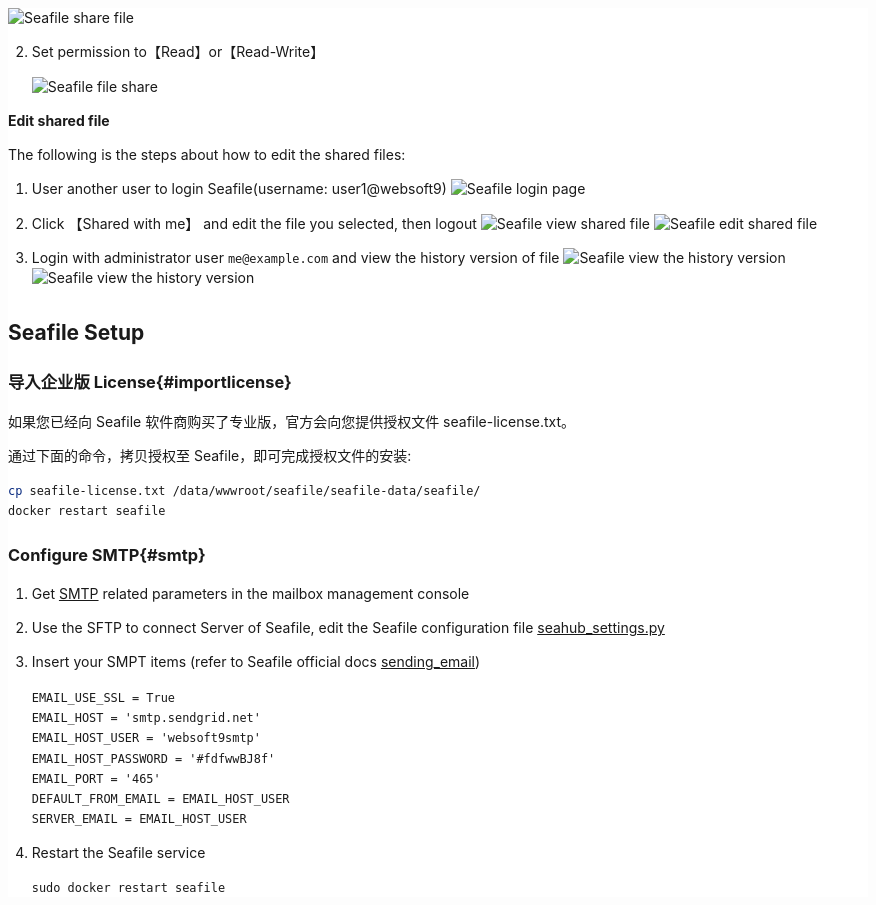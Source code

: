    ![Seafile share file](https://libs.websoft9.com/Websoft9/DocsPicture/en/seafile/seafile-sharefile1-websoft9.png)


2. Set permission to【Read】or【Read-Write】

   ![Seafile file share](https://libs.websoft9.com/Websoft9/DocsPicture/en/seafile/seafile-sharefile-websoft9.png)

**Edit shared file**

The following is the steps about how to edit the shared files:

1. User another user to login Seafile(username: user1@websoft9)
   ![Seafile login page](https://libs.websoft9.com/Websoft9/DocsPicture/en/seafile/seafile-login1-websoft9.png)

2. Click 【Shared with me】 and edit the file you selected, then logout
   ![Seafile view shared file](https://libs.websoft9.com/Websoft9/DocsPicture/en/seafile/seafile-viewsharefile-websoft9.png)
   ![Seafile edit shared file](https://libs.websoft9.com/Websoft9/DocsPicture/en/seafile/seafile-editfile-websoft9.png)

3. Login with administrator user `me@example.com` and view the history version of file
   ![Seafile view the history version](https://libs.websoft9.com/Websoft9/DocsPicture/en/seafile/seafile-viewfileinfo1-websoft9.png)
   ![Seafile view the history version](https://libs.websoft9.com/Websoft9/DocsPicture/en/seafile/seafile-viewfileinfo-websoft9.png)

## Seafile Setup

### 导入企业版 License{#importlicense}

如果您已经向 Seafile 软件商购买了专业版，官方会向您提供授权文件 seafile-license.txt。

通过下面的命令，拷贝授权至 Seafile，即可完成授权文件的安装:

```bash
cp seafile-license.txt /data/wwwroot/seafile/seafile-data/seafile/
docker restart seafile
```

### Configure SMTP{#smtp}

1. Get [SMTP](./administrator/smtp) related parameters in the mailbox management console

2. Use the SFTP to connect Server of Seafile, edit the Seafile configuration file [seahub_settings.py](#path)
   
3. Insert your SMPT items (refer to Seafile official docs [sending_email](https://download.seafile.com/published/seafile-manual/config/sending_email.md))
   ```
   EMAIL_USE_SSL = True
   EMAIL_HOST = 'smtp.sendgrid.net'
   EMAIL_HOST_USER = 'websoft9smtp'
   EMAIL_HOST_PASSWORD = '#fdfwwBJ8f'
   EMAIL_PORT = '465'
   DEFAULT_FROM_EMAIL = EMAIL_HOST_USER
   SERVER_EMAIL = EMAIL_HOST_USER
   ```
4. Restart the Seafile service
   ```
   sudo docker restart seafile
   ``` 

